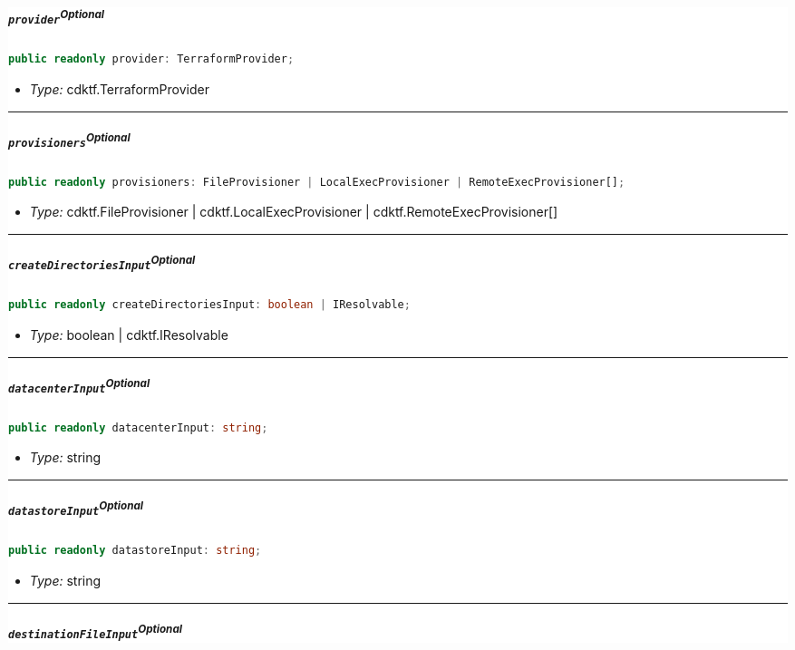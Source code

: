 ##### `provider`<sup>Optional</sup> <a name="provider" id="@cdktf/provider-vsphere.file.File.property.provider"></a>

```typescript
public readonly provider: TerraformProvider;
```

- *Type:* cdktf.TerraformProvider

---

##### `provisioners`<sup>Optional</sup> <a name="provisioners" id="@cdktf/provider-vsphere.file.File.property.provisioners"></a>

```typescript
public readonly provisioners: FileProvisioner | LocalExecProvisioner | RemoteExecProvisioner[];
```

- *Type:* cdktf.FileProvisioner | cdktf.LocalExecProvisioner | cdktf.RemoteExecProvisioner[]

---

##### `createDirectoriesInput`<sup>Optional</sup> <a name="createDirectoriesInput" id="@cdktf/provider-vsphere.file.File.property.createDirectoriesInput"></a>

```typescript
public readonly createDirectoriesInput: boolean | IResolvable;
```

- *Type:* boolean | cdktf.IResolvable

---

##### `datacenterInput`<sup>Optional</sup> <a name="datacenterInput" id="@cdktf/provider-vsphere.file.File.property.datacenterInput"></a>

```typescript
public readonly datacenterInput: string;
```

- *Type:* string

---

##### `datastoreInput`<sup>Optional</sup> <a name="datastoreInput" id="@cdktf/provider-vsphere.file.File.property.datastoreInput"></a>

```typescript
public readonly datastoreInput: string;
```

- *Type:* string

---

##### `destinationFileInput`<sup>Optional</sup> <a name="destinationFileInput" id="@cdktf/provider-vsphere.file.File.property.destinationFileInput"></a>
